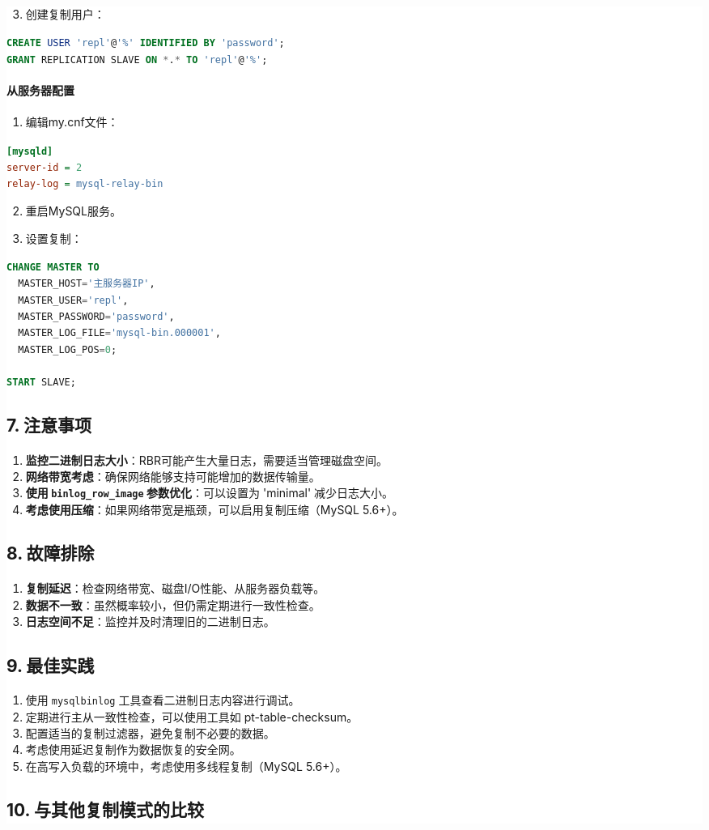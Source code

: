 3. 创建复制用户：

```sql
CREATE USER 'repl'@'%' IDENTIFIED BY 'password';
GRANT REPLICATION SLAVE ON *.* TO 'repl'@'%';
```

#### 从服务器配置

1. 编辑my.cnf文件：

```ini
[mysqld]
server-id = 2
relay-log = mysql-relay-bin
```

2. 重启MySQL服务。

3. 设置复制：

```sql
CHANGE MASTER TO
  MASTER_HOST='主服务器IP',
  MASTER_USER='repl',
  MASTER_PASSWORD='password',
  MASTER_LOG_FILE='mysql-bin.000001',
  MASTER_LOG_POS=0;

START SLAVE;
```

## 7. 注意事项

1. **监控二进制日志大小**：RBR可能产生大量日志，需要适当管理磁盘空间。
2. **网络带宽考虑**：确保网络能够支持可能增加的数据传输量。
3. **使用 `binlog_row_image` 参数优化**：可以设置为 'minimal' 减少日志大小。
4. **考虑使用压缩**：如果网络带宽是瓶颈，可以启用复制压缩（MySQL 5.6+）。

## 8. 故障排除

1. **复制延迟**：检查网络带宽、磁盘I/O性能、从服务器负载等。
2. **数据不一致**：虽然概率较小，但仍需定期进行一致性检查。
3. **日志空间不足**：监控并及时清理旧的二进制日志。

## 9. 最佳实践

1. 使用 `mysqlbinlog` 工具查看二进制日志内容进行调试。
2. 定期进行主从一致性检查，可以使用工具如 pt-table-checksum。
3. 配置适当的复制过滤器，避免复制不必要的数据。
4. 考虑使用延迟复制作为数据恢复的安全网。
5. 在高写入负载的环境中，考虑使用多线程复制（MySQL 5.6+）。

## 10. 与其他复制模式的比较
